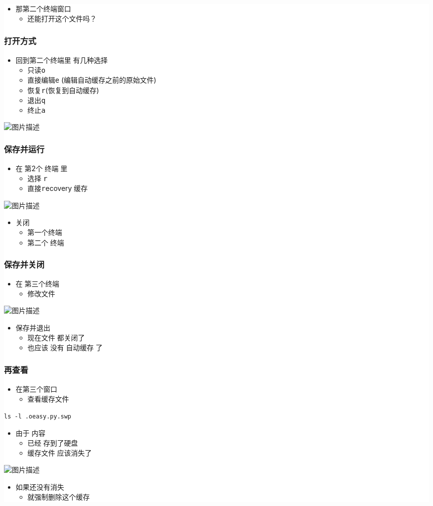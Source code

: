 - 那第二个终端窗口 
	- 还能打开这个文件吗？

### 打开方式

- 回到第二个终端里 有几种选择
	- 只读<kbd>o</kdb> 
	- 直接编辑<kbd>e</kbd>  (编辑自动缓存之前的原始文件)
	- 恢复<kbd>r</kbd>(恢复到自动缓存)
	- 退出<kbd>q</kdb> 
	- 终止<kbd>a</kdb>

![图片描述](https://doc.shiyanlou.com/courses/uid1190679-20240117-1705459261598)



### 保存并运行

- 在 第2个 终端 里 
	- 选择 <kbd>r</kbd>
	- 直接<kbd>r</kbd>ecovery  缓存

![图片描述](https://doc.shiyanlou.com/courses/uid1190679-20240228-1709077881431)

- 关闭 
	- 第一个终端 
	- 第二个 终端

### 保存并关闭

- 在 第三个终端 
	- 修改文件

![图片描述](https://doc.shiyanlou.com/courses/uid1190679-20231025-1698227587335)

- 保存并退出
	- 现在文件 都关闭了 
	- 也应该 没有 自动缓存 了 

### 再查看

- 在第三个窗口
	- 查看缓存文件

```
ls -l .oeasy.py.swp
```

- 由于 内容 
	- 已经 存到了硬盘
	- 缓存文件 应该消失了

![图片描述](https://doc.shiyanlou.com/courses/uid1190679-20240304-1709540758995)

- 如果还没有消失
	- 就强制删除这个缓存
